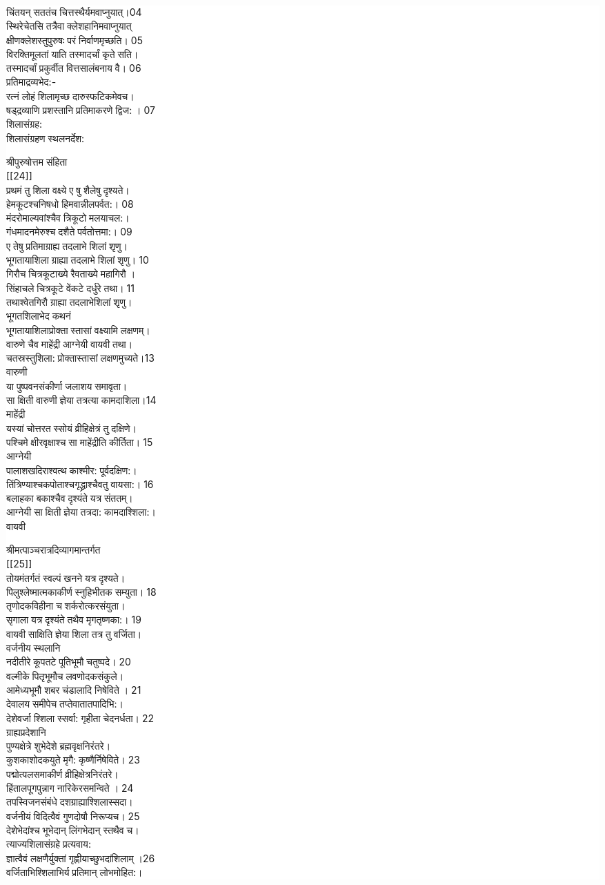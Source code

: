 चिंतयन् सततंच चित्तस्थैर्यमवाप्नुयात्।04   
स्थिरेचेतसि तत्रैवा क्लेशहानिमवाप्नुयात्   
क्षीणक्लेशस्तुपुरुषः परं निर्वाणमृच्छति। 05   
विरक्तिमूलतां याति तस्मादर्चां कृते सति।   
तस्मादर्चां प्रकुर्वीत वित्तसालंबनाय वै। 06   
प्रतिमाद्रव्यभेद:-   
रत्नं लोहं शिलामृच्छ दारुस्फटिकमेवच।   
षड्द्रव्याणि प्रशस्तानि प्रतिमाकरणे द्विज: । 07   
शिलासंग्रह:   
शिलासंग्रहण स्थलनर्देश: 


श्रीपुरुषोत्तम संहिता   
[[24]]   
प्रथमं तु शिला वक्ष्ये ए षु शैलेषु दृश्यते।   
हेमकूटश्चनिषधो हिमवान्नीलपर्वत:। 08   
मंदरोमाल्यवांश्चैव त्रिकूटो मलयाचल:।   
गंधमादनमेरुश्च दशैते पर्वतोत्तमा:। 09   
ए तेषु प्रतिमाग्राह्य तदलाभे शिलां शृणु।   
भूगतायाशिला ग्राह्या तदलाभे शिलां शृणु। 10   
गिरौच चित्रकूटाख्ये रैवताख्ये महागिरौ ।   
सिंहाचले चित्रकूटे वेंकटे दर्धुरे तथा। 11   
तथाश्वेतगिरौ ग्राह्या तदलाभेशिलां शृणु।   
भूगतशिलाभेद कथनं   
भूगतायाशिलाप्रोक्ता स्तासां वक्ष्यामि लक्षणम्।   
वारुणे चैव माहेंद्री आग्नेयी वायवी तथा।   
चतस्रस्तुशिला: प्रोक्तास्तासां लक्षणमुच्यते।13   
वारुणी   
या पुष्पवनसंकीर्णा जलाशय समावृता।   
सा क्षिती वारुणी ज्ञेया तत्रत्या कामदाशिला।14   
माहेंद्री   
यस्यां चोत्तरत स्सोयं व्रीहिक्षेत्रं तु दक्षिणे।   
पश्चिमे क्षीरवृक्षाश्च सा माहेंद्रीति कीर्तिता। 15   
आग्नेयी   
पालाशखदिराश्वत्थ काश्मीर: पूर्वदक्षिण:।   
तिंत्रिण्याश्चकपोताश्चगृद्ध्राश्चैवतु वायसा:। 16   
बलाहका बकाश्चैव दृश्यंते यत्र संततम्।   
आग्नेयी सा क्षिती ज्ञेया तत्रदा: कामदाश्शिला:।   
वायवी 


श्रीमत्पाञ्चरात्रदिव्यागमान्तर्गत   
[[25]]   
तोयमंतर्गतं स्वल्पं खनने यत्र दृश्यते।   
पिलुश्लेष्मात्मकाकीर्ण स्नुहिभीतक सम्युता। 18   
तृणोदकविहीना च शर्करोत्करसंयुता।   
सृगाला यत्र दृश्यंते तथैव मृगतृष्णका:। 19   
वायवी साक्षिति ज्ञेया शिला तत्र तु वर्जिता।   
वर्जनीय स्थलानि   
नदीतीरे कूपतटे पूतिभूमौ चतुष्पदे। 20   
वल्मीके पितृभूमौच लवणोदकसंकुले।   
आमेध्यभूमौ शबर चंडालादि निषेविते । 21   
देवालय समीपेच तप्तेवातातपादिभि:।   
देशेवर्जा श्शिला स्सर्वा: गृहीता चेदनर्धता। 22   
ग्राह्यप्रदेशानि   
पुण्यक्षेत्रे शुभेदेशे ब्रह्मवृक्षनिरंतरे।   
कुशकाशोदकयुते मृगै: कृष्णैर्निषेविते। 23   
पद्मोत्पलसमाकीर्ण व्रीहिक्षेत्रनिरंतरे।   
हिंतालपूगपुन्नाग नारिकेरसमन्विते । 24   
तपस्विजनसंबंधे दशग्राह्याश्शिलास्सदा।   
वर्जनीयं विदित्वैवं गुणदोषौ निरूप्यच। 25   
देशेभेदांश्च भूभेदान् लिंगभेदान् स्तथैव च।   
त्याज्यशिलासंग्रहे प्रत्यवाय:   
ज्ञात्वैवं लक्षणैर्युक्तां गृह्णीयाच्छुभदांशिलाम् ।26   
वर्जिताभिश्शिलाभिर्य प्रतिमान् लोभमोहित:।   